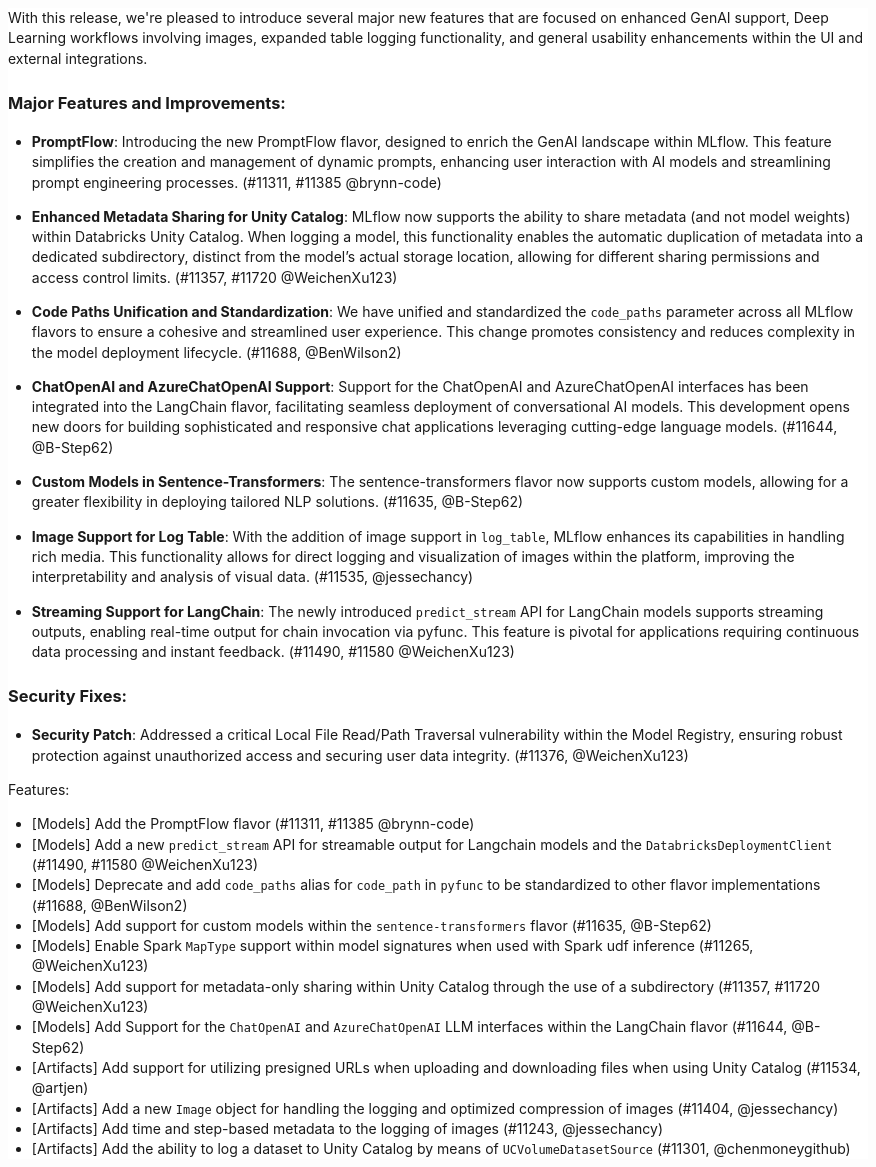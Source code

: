 With this release, we're pleased to introduce several major new features that are focused on enhanced GenAI support, Deep Learning workflows involving images, expanded table logging functionality, and general usability enhancements within the UI and external integrations.

### Major Features and Improvements:

- **PromptFlow**: Introducing the new PromptFlow flavor, designed to enrich the GenAI landscape within MLflow. This feature simplifies the creation and management of dynamic prompts, enhancing user interaction with AI models and streamlining prompt engineering processes. (#11311, #11385 @brynn-code)

- **Enhanced Metadata Sharing for Unity Catalog**: MLflow now supports the ability to share metadata (and not model weights) within Databricks Unity Catalog. When logging a model, this functionality enables the automatic duplication of metadata into a dedicated subdirectory, distinct from the model’s actual storage location, allowing for different sharing permissions and access control limits. (#11357, #11720 @WeichenXu123)

- **Code Paths Unification and Standardization**: We have unified and standardized the `code_paths` parameter across all MLflow flavors to ensure a cohesive and streamlined user experience. This change promotes consistency and reduces complexity in the model deployment lifecycle. (#11688, @BenWilson2)

- **ChatOpenAI and AzureChatOpenAI Support**: Support for the ChatOpenAI and AzureChatOpenAI interfaces has been integrated into the LangChain flavor, facilitating seamless deployment of conversational AI models. This development opens new doors for building sophisticated and responsive chat applications leveraging cutting-edge language models. (#11644, @B-Step62)

- **Custom Models in Sentence-Transformers**: The sentence-transformers flavor now supports custom models, allowing for a greater flexibility in deploying tailored NLP solutions. (#11635, @B-Step62)

- **Image Support for Log Table**: With the addition of image support in `log_table`, MLflow enhances its capabilities in handling rich media. This functionality allows for direct logging and visualization of images within the platform, improving the interpretability and analysis of visual data. (#11535, @jessechancy)

- **Streaming Support for LangChain**: The newly introduced `predict_stream` API for LangChain models supports streaming outputs, enabling real-time output for chain invocation via pyfunc. This feature is pivotal for applications requiring continuous data processing and instant feedback. (#11490, #11580 @WeichenXu123)

### Security Fixes:

- **Security Patch**: Addressed a critical Local File Read/Path Traversal vulnerability within the Model Registry, ensuring robust protection against unauthorized access and securing user data integrity. (#11376, @WeichenXu123)

Features:

- [Models] Add the PromptFlow flavor (#11311, #11385 @brynn-code)
- [Models] Add a new `predict_stream` API for streamable output for Langchain models and the `DatabricksDeploymentClient` (#11490, #11580 @WeichenXu123)
- [Models] Deprecate and add `code_paths` alias for `code_path` in `pyfunc` to be standardized to other flavor implementations (#11688, @BenWilson2)
- [Models] Add support for custom models within the `sentence-transformers` flavor (#11635, @B-Step62)
- [Models] Enable Spark `MapType` support within model signatures when used with Spark udf inference (#11265, @WeichenXu123)
- [Models] Add support for metadata-only sharing within Unity Catalog through the use of a subdirectory (#11357, #11720 @WeichenXu123)
- [Models] Add Support for the `ChatOpenAI` and `AzureChatOpenAI` LLM interfaces within the LangChain flavor (#11644, @B-Step62)
- [Artifacts] Add support for utilizing presigned URLs when uploading and downloading files when using Unity Catalog (#11534, @artjen)
- [Artifacts] Add a new `Image` object for handling the logging and optimized compression of images (#11404, @jessechancy)
- [Artifacts] Add time and step-based metadata to the logging of images (#11243, @jessechancy)
- [Artifacts] Add the ability to log a dataset to Unity Catalog by means of `UCVolumeDatasetSource` (#11301, @chenmoneygithub)